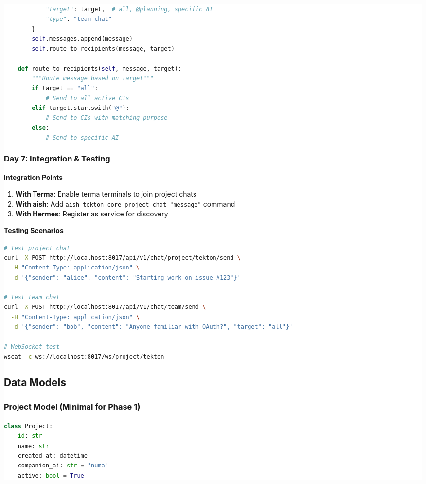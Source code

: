 ```python
            "target": target,  # all, @planning, specific AI
            "type": "team-chat"
        }
        self.messages.append(message)
        self.route_to_recipients(message, target)
    
    def route_to_recipients(self, message, target):
        """Route message based on target"""
        if target == "all":
            # Send to all active CIs
        elif target.startswith("@"):
            # Send to CIs with matching purpose
        else:
            # Send to specific AI
```

### Day 7: Integration & Testing

**Integration Points**
1. **With Terma**: Enable terma terminals to join project chats
2. **With aish**: Add `aish tekton-core project-chat "message"` command
3. **With Hermes**: Register as service for discovery

**Testing Scenarios**
```bash
# Test project chat
curl -X POST http://localhost:8017/api/v1/chat/project/tekton/send \
  -H "Content-Type: application/json" \
  -d '{"sender": "alice", "content": "Starting work on issue #123"}'

# Test team chat
curl -X POST http://localhost:8017/api/v1/chat/team/send \
  -H "Content-Type: application/json" \
  -d '{"sender": "bob", "content": "Anyone familiar with OAuth?", "target": "all"}'

# WebSocket test
wscat -c ws://localhost:8017/ws/project/tekton
```

## Data Models

### Project Model (Minimal for Phase 1)
```python
class Project:
    id: str
    name: str
    created_at: datetime
    companion_ai: str = "numa"
    active: bool = True
```
